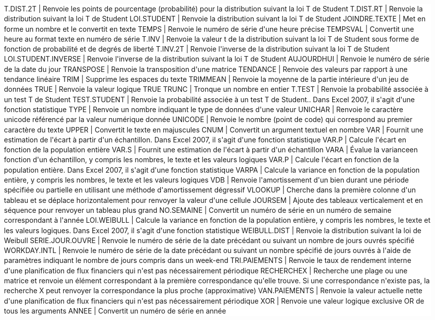 T.DIST.2T                    | Renvoie les points de pourcentage (probabilité) pour la distribution suivant la loi T de Student
T.DIST.RT                    | Renvoie la distribution suivant la loi T de Student
LOI.STUDENT                  | Renvoie la distribution suivant la loi T de Student
JOINDRE.TEXTE                | Met en forme un nombre et le convertit en texte
TEMPS                        | Renvoie le numéro de série d'une heure précise
TEMPSVAL                     | Convertit une heure au format texte en numéro de série
T.INV                        | Renvoie la valeur t de la distribution suivant la loi T de Student sous forme de fonction de probabilité et de degrés de liberté
T.INV.2T                     | Renvoie l'inverse de la distribution suivant la loi T de Student
LOI.STUDENT.INVERSE          | Renvoie l'inverse de la distribution suivant la loi T de Student
AUJOURDHUI                   | Renvoie le numéro de série de la date du jour
TRANSPOSE                    | Renvoie la transposition d'une matrice
TENDANCE                     | Renvoie des valeurs par rapport à une tendance linéaire
TRIM                         | Supprime les espaces du texte
TRIMMEAN                     | Renvoie la moyenne de la partie intérieure d'un jeu de données
TRUE                         | Renvoie la valeur logique TRUE
TRUNC                        | Tronque un nombre en entier
T.TEST                       | Renvoie la probabilité associée à un test T de Student
TEST.STUDENT                 | Renvoie la probabilité associée à un test T de Student.. Dans Excel 2007, il s'agit d'une fonction statistique
TYPE                         | Renvoie un nombre indiquant le type de données d'une valeur
UNICHAR                      | Renvoie le caractère unicode référencé par la valeur numérique donnée
UNICODE                      | Renvoie le nombre (point de code) qui correspond au premier caractère du texte
UPPER                        | Convertit le texte en majuscules
CNUM                         | Convertit un argument textuel en nombre
VAR                          | Fournit une estimation de l'écart à partir d'un échantillon. Dans Excel 2007, il s'agit d'une fonction statistique
VAR.P                        | Calcule l'écart en fonction de la population entière
VAR.S                        | Fournit une estimation de l'écart à partir d'un échantillon
VARA                         | Évalue la varianceen fonction d'un échantillon, y compris les nombres, le texte et les valeurs logiques
VAR.P                        | Calcule l'écart en fonction de la population entière. Dans Excel 2007, il s'agit d'une fonction statistique
VARPA                        | Calcule la variance en fonction de la population entière, y compris les nombres, le texte et les valeurs logiques
VDB                          | Renvoie l'amortissement d'un bien durant une période spécifiée ou partielle en utilisant une méthode d'amortissement dégressif
VLOOKUP                      | Cherche dans la première colonne d'un tableau et se déplace horizontalement pour renvoyer la valeur d'une cellule
JOURSEM                      | Ajoute des tableaux verticalement et en séquence pour renvoyer un tableau plus grand
NO.SEMAINE                   | Convertit un numéro de série en un numéro de semaine correspondant à l'année
LOI.WEIBULL                  | Calcule la variance en fonction de la population entière, y compris les nombres, le texte et les valeurs logiques. Dans Excel 2007, il s'agit d'une fonction statistique
WEIBULL.DIST                 | Renvoie la distribution suivant la loi de Weibull
SERIE.JOUR.OUVRE             | Renvoie le numéro de série de la date précédant ou suivant un nombre de jours ouvrés spécifié
WORKDAY.INTL                 | Renvoie le numéro de série de la date précédant ou suivant un nombre spécifié de jours ouvrés à l'aide de paramètres indiquant le nombre de jours compris dans un week-end
TRI.PAIEMENTS                | Renvoie le taux de rendement interne d'une planification de flux financiers qui n'est pas nécessairement périodique
RECHERCHEX                   | Recherche une plage ou une matrice et renvoie un élément correspondant à la première correspondance qu'elle trouve. Si une correspondance n'existe pas, la recherche X peut renvoyer la correspondance la plus proche (approximative)
VAN.PAIEMENTS                | Renvoie la valeur actuelle nette d'une planification de flux financiers qui n'est pas nécessairement périodique
XOR                          | Renvoie une valeur logique exclusive OR de tous les arguments
ANNEE                        | Convertit un numéro de série en année
